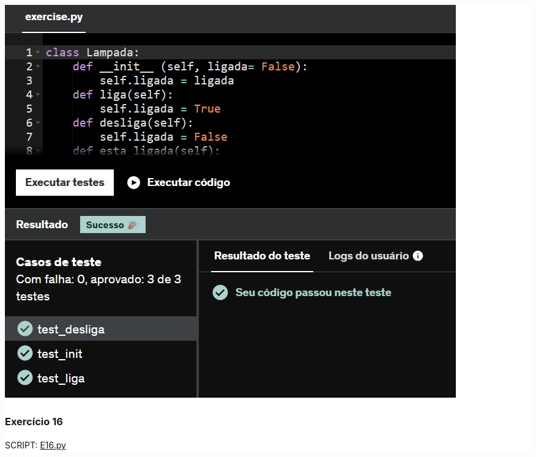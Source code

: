 ![E15.py](/Sprint%203/EVIDENCIAS/EVIDENCIAS_EXERCICIOS/E15.jpg)

### Exercício 16

SCRIPT: [E16.py](/Sprint%203/EXERCICIOS/Secao_4/E16.py)
